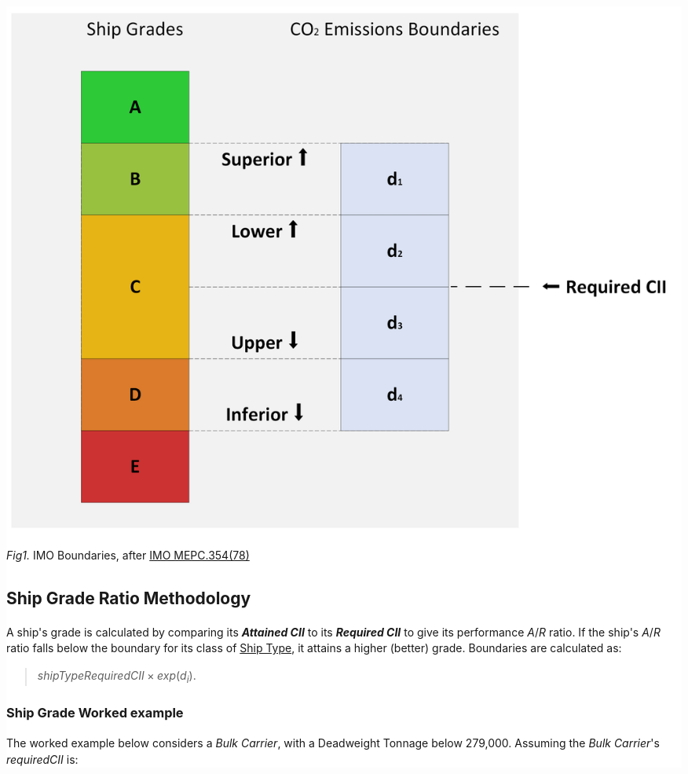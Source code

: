 ![Graphical representation of IMO's ship boundaries, indicating the CII requirements to attain an A, B, C, D, E grade](./README_assets/imo_boundaries_diagram.png "IMO Shipping Grades Diagram")

*Fig1.* IMO Boundaries, after [IMO MEPC.354(78)](https://wwwcdn.imo.org/localresources/en/KnowledgeCentre/IndexofIMOResolutions/MEPCDocuments/MEPC.354(78).pdf)

## Ship Grade Ratio Methodology

A ship's grade is calculated by comparing its ***Attained CII*** to its ***Required CII*** to give its performance $A/R$ ratio. If the ship's $A/R$ ratio falls below the boundary for its class of [Ship Type](#table-3-mepc33976---ship-grading-boundaries), it attains a higher (better) grade.  Boundaries are calculated as:

> $shipTypeRequiredCII \times exp(d_i)$.

### Ship Grade Worked example
The worked example below considers a *Bulk Carrier*, with a Deadweight Tonnage below 279,000. Assuming the *Bulk Carrier*'s $required CII$ is:
